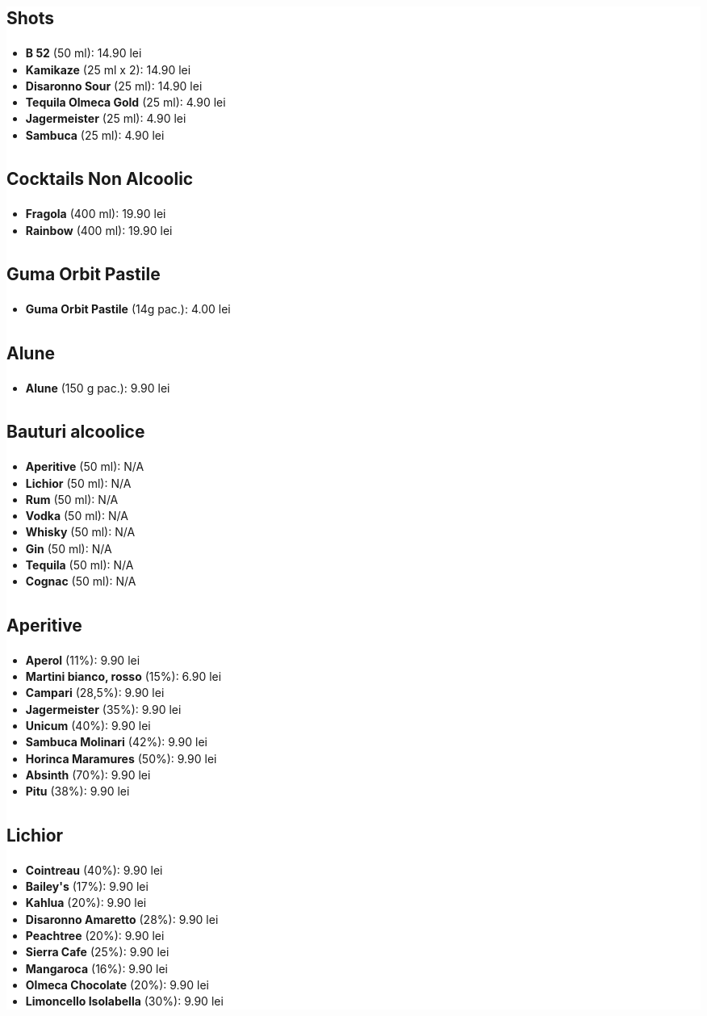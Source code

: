 ## Shots

- **B 52** (50 ml): 14.90 lei
- **Kamikaze** (25 ml x 2): 14.90 lei
- **Disaronno Sour** (25 ml): 14.90 lei
- **Tequila Olmeca Gold** (25 ml): 4.90 lei
- **Jagermeister** (25 ml): 4.90 lei
- **Sambuca** (25 ml): 4.90 lei

## Cocktails Non Alcoolic

- **Fragola** (400 ml): 19.90 lei
- **Rainbow** (400 ml): 19.90 lei

## Guma Orbit Pastile

- **Guma Orbit Pastile** (14g pac.): 4.00 lei

## Alune

- **Alune** (150 g pac.): 9.90 lei

## Bauturi alcoolice

- **Aperitive** (50 ml): N/A
- **Lichior** (50 ml): N/A
- **Rum** (50 ml): N/A
- **Vodka** (50 ml): N/A
- **Whisky** (50 ml): N/A
- **Gin** (50 ml): N/A
- **Tequila** (50 ml): N/A
- **Cognac** (50 ml): N/A

## Aperitive

- **Aperol** (11%): 9.90 lei
- **Martini bianco, rosso** (15%): 6.90 lei
- **Campari** (28,5%): 9.90 lei
- **Jagermeister** (35%): 9.90 lei
- **Unicum** (40%): 9.90 lei
- **Sambuca Molinari** (42%): 9.90 lei
- **Horinca Maramures** (50%): 9.90 lei
- **Absinth** (70%): 9.90 lei
- **Pitu** (38%): 9.90 lei

## Lichior

- **Cointreau** (40%): 9.90 lei
- **Bailey's** (17%): 9.90 lei
- **Kahlua** (20%): 9.90 lei
- **Disaronno Amaretto** (28%): 9.90 lei
- **Peachtree** (20%): 9.90 lei
- **Sierra Cafe** (25%): 9.90 lei
- **Mangaroca** (16%): 9.90 lei
- **Olmeca Chocolate** (20%): 9.90 lei
- **Limoncello Isolabella** (30%): 9.90 lei

